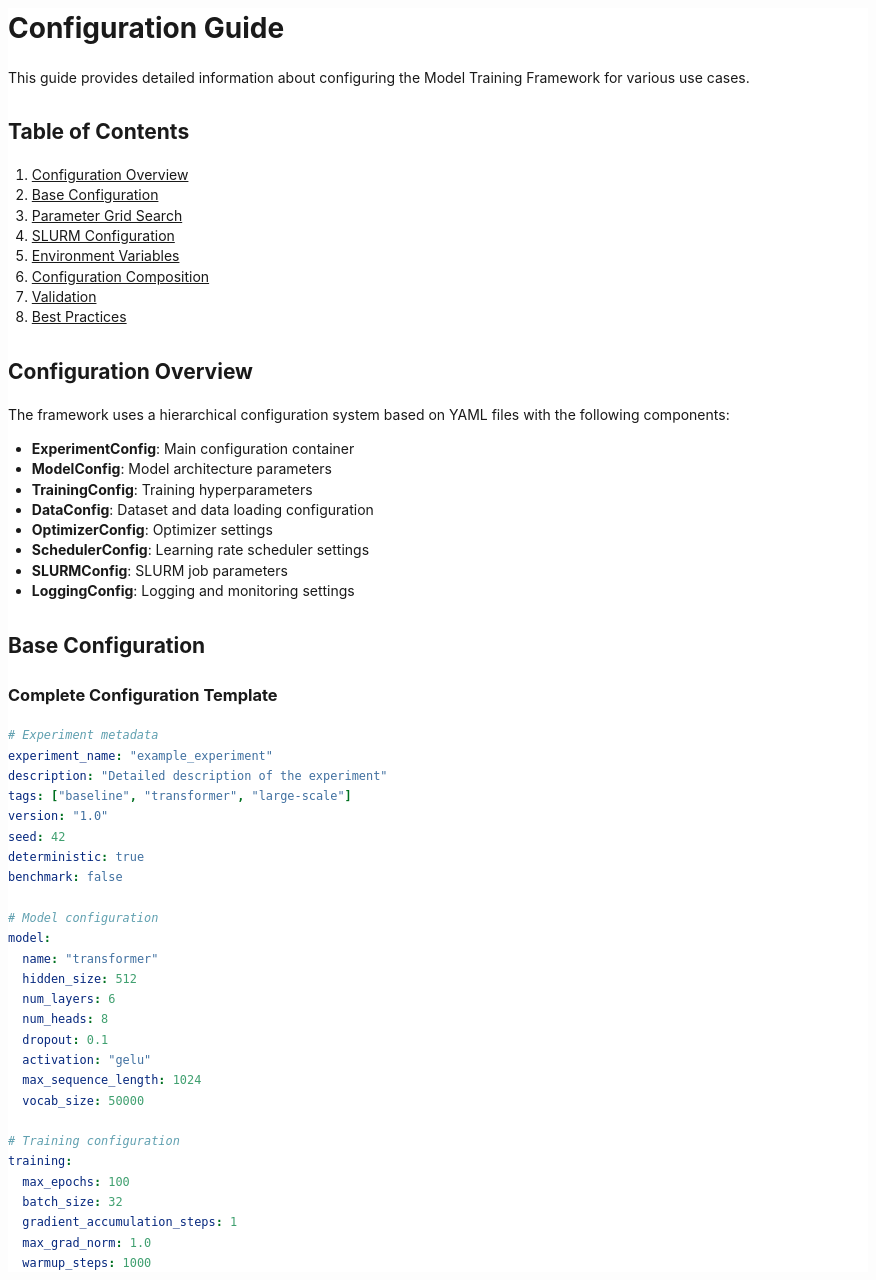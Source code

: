 # Configuration Guide

This guide provides detailed information about configuring the Model Training Framework for various use cases.

## Table of Contents

1. [Configuration Overview](#configuration-overview)
2. [Base Configuration](#base-configuration)
3. [Parameter Grid Search](#parameter-grid-search)
4. [SLURM Configuration](#slurm-configuration)
5. [Environment Variables](#environment-variables)
6. [Configuration Composition](#configuration-composition)
7. [Validation](#validation)
8. [Best Practices](#best-practices)

## Configuration Overview

The framework uses a hierarchical configuration system based on YAML files with the following components:

- **ExperimentConfig**: Main configuration container
- **ModelConfig**: Model architecture parameters
- **TrainingConfig**: Training hyperparameters
- **DataConfig**: Dataset and data loading configuration
- **OptimizerConfig**: Optimizer settings
- **SchedulerConfig**: Learning rate scheduler settings
- **SLURMConfig**: SLURM job parameters
- **LoggingConfig**: Logging and monitoring settings

## Base Configuration

### Complete Configuration Template

```yaml
# Experiment metadata
experiment_name: "example_experiment"
description: "Detailed description of the experiment"
tags: ["baseline", "transformer", "large-scale"]
version: "1.0"
seed: 42
deterministic: true
benchmark: false

# Model configuration
model:
  name: "transformer"
  hidden_size: 512
  num_layers: 6
  num_heads: 8
  dropout: 0.1
  activation: "gelu"
  max_sequence_length: 1024
  vocab_size: 50000

# Training configuration
training:
  max_epochs: 100
  batch_size: 32
  gradient_accumulation_steps: 1
  max_grad_norm: 1.0
  warmup_steps: 1000
```
